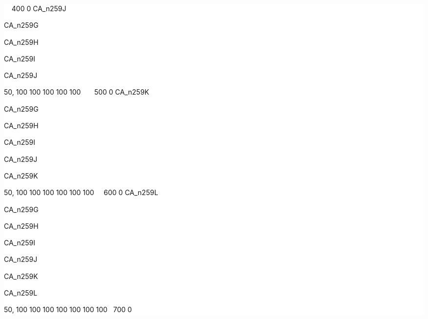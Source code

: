 <td><span class="underline"> </span></td>
<td><span class="underline"> </span></td>
<td><span class="underline">400</span></td>
<td><span class="underline">0</span></td>
<td></td>
</tr>
<tr class="odd">
<td><span class="underline">CA_n259J</span></td>
<td><p><span class="underline">CA_n259G</span></p>
<p><span class="underline">CA_n259H</span></p>
<p><span class="underline">CA_n259I</span></p>
<p><span class="underline">CA_n259J</span></p></td>
<td><span class="underline">50, 100</span></td>
<td><span class="underline">100</span></td>
<td><span class="underline">100</span></td>
<td><span class="underline">100</span></td>
<td><span class="underline">100</span></td>
<td><span class="underline"> </span></td>
<td><span class="underline"> </span></td>
<td><span class="underline"> </span></td>
<td><span class="underline">500</span></td>
<td><span class="underline">0</span></td>
<td></td>
</tr>
<tr class="even">
<td><span class="underline">CA_n259K</span></td>
<td><p><span class="underline">CA_n259G</span></p>
<p><span class="underline">CA_n259H</span></p>
<p><span class="underline">CA_n259I</span></p>
<p><span class="underline">CA_n259J</span></p>
<p><span class="underline">CA_n259K</span></p></td>
<td><span class="underline">50, 100</span></td>
<td><span class="underline">100</span></td>
<td><span class="underline">100</span></td>
<td><span class="underline">100</span></td>
<td><span class="underline">100</span></td>
<td><span class="underline">100</span></td>
<td><span class="underline"> </span></td>
<td><span class="underline"> </span></td>
<td><span class="underline">600</span></td>
<td><span class="underline">0</span></td>
<td></td>
</tr>
<tr class="odd">
<td><span class="underline">CA_n259L</span></td>
<td><p><span class="underline">CA_n259G</span></p>
<p><span class="underline">CA_n259H</span></p>
<p><span class="underline">CA_n259I</span></p>
<p><span class="underline">CA_n259J</span></p>
<p><span class="underline">CA_n259K</span></p>
<p><span class="underline">CA_n259L</span></p></td>
<td><span class="underline">50, 100</span></td>
<td><span class="underline">100</span></td>
<td><span class="underline">100</span></td>
<td><span class="underline">100</span></td>
<td><span class="underline">100</span></td>
<td><span class="underline">100</span></td>
<td><span class="underline">100</span></td>
<td><span class="underline"> </span></td>
<td><span class="underline">700</span></td>
<td><span class="underline">0</span></td>
<td></td>
</tr>
<tr class="even">